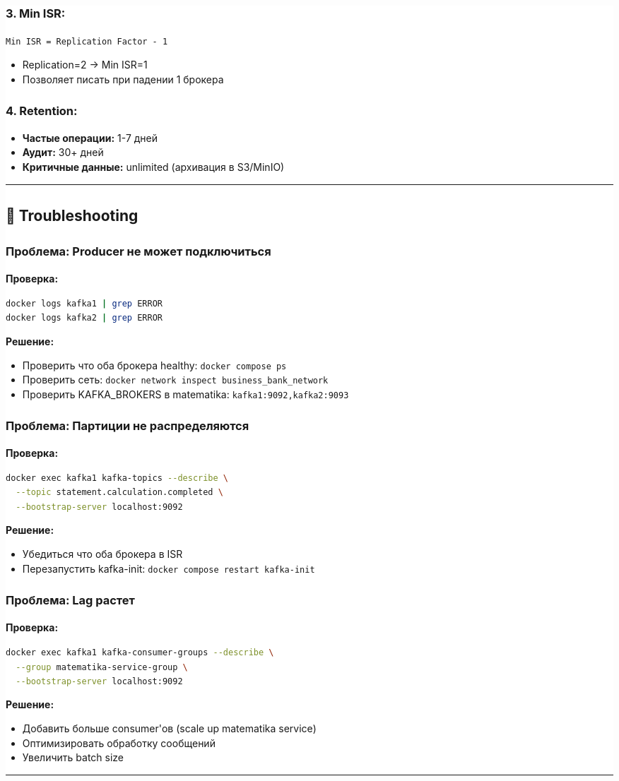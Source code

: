### 3. Min ISR:

```
Min ISR = Replication Factor - 1
```

- Replication=2 → Min ISR=1
- Позволяет писать при падении 1 брокера

### 4. Retention:

- **Частые операции:** 1-7 дней
- **Аудит:** 30+ дней
- **Критичные данные:** unlimited (архивация в S3/MinIO)

---

## 🚨 Troubleshooting

### Проблема: Producer не может подключиться

**Проверка:**
```bash
docker logs kafka1 | grep ERROR
docker logs kafka2 | grep ERROR
```

**Решение:**
- Проверить что оба брокера healthy: `docker compose ps`
- Проверить сеть: `docker network inspect business_bank_network`
- Проверить KAFKA_BROKERS в matematika: `kafka1:9092,kafka2:9093`

### Проблема: Партиции не распределяются

**Проверка:**
```bash
docker exec kafka1 kafka-topics --describe \
  --topic statement.calculation.completed \
  --bootstrap-server localhost:9092
```

**Решение:**
- Убедиться что оба брокера в ISR
- Перезапустить kafka-init: `docker compose restart kafka-init`

### Проблема: Lag растет

**Проверка:**
```bash
docker exec kafka1 kafka-consumer-groups --describe \
  --group matematika-service-group \
  --bootstrap-server localhost:9092
```

**Решение:**
- Добавить больше consumer'ов (scale up matematika service)
- Оптимизировать обработку сообщений
- Увеличить batch size

---